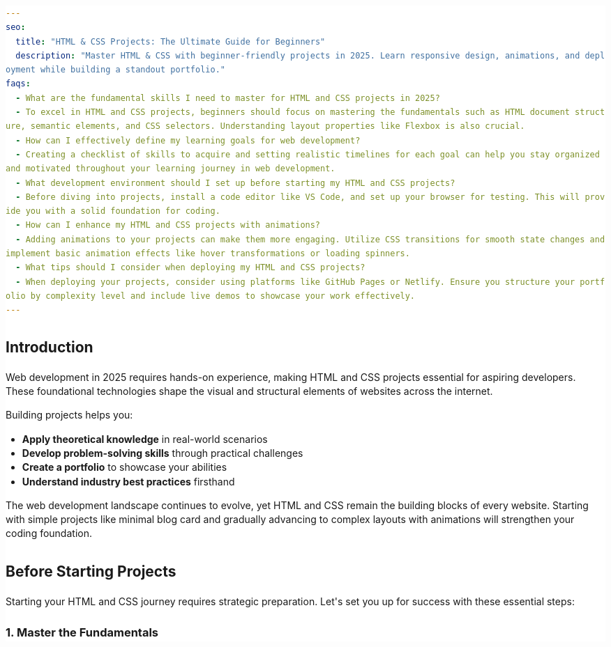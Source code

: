 ```yaml
---
seo:
  title: "HTML & CSS Projects: The Ultimate Guide for Beginners"
  description: "Master HTML & CSS with beginner-friendly projects in 2025. Learn responsive design, animations, and deployment while building a standout portfolio."
faqs:
  - What are the fundamental skills I need to master for HTML and CSS projects in 2025?
  - To excel in HTML and CSS projects, beginners should focus on mastering the fundamentals such as HTML document structure, semantic elements, and CSS selectors. Understanding layout properties like Flexbox is also crucial.
  - How can I effectively define my learning goals for web development?
  - Creating a checklist of skills to acquire and setting realistic timelines for each goal can help you stay organized and motivated throughout your learning journey in web development.
  - What development environment should I set up before starting my HTML and CSS projects?
  - Before diving into projects, install a code editor like VS Code, and set up your browser for testing. This will provide you with a solid foundation for coding.
  - How can I enhance my HTML and CSS projects with animations?
  - Adding animations to your projects can make them more engaging. Utilize CSS transitions for smooth state changes and implement basic animation effects like hover transformations or loading spinners.
  - What tips should I consider when deploying my HTML and CSS projects?
  - When deploying your projects, consider using platforms like GitHub Pages or Netlify. Ensure you structure your portfolio by complexity level and include live demos to showcase your work effectively.
---
```




## Introduction

Web development in 2025 requires hands-on experience, making HTML and CSS projects essential for aspiring developers. These foundational technologies shape the visual and structural elements of websites across the internet.

Building projects helps you:

- **Apply theoretical knowledge** in real-world scenarios
- **Develop problem-solving skills** through practical challenges
- **Create a portfolio** to showcase your abilities
- **Understand industry best practices** firsthand

The web development landscape continues to evolve, yet HTML and CSS remain the building blocks of every website. Starting with simple projects like minimal blog card and gradually advancing to complex layouts with animations will strengthen your coding foundation.

## Before Starting Projects

Starting your HTML and CSS journey requires strategic preparation. Let's set you up for success with these essential steps:

### **1. Master the Fundamentals**

